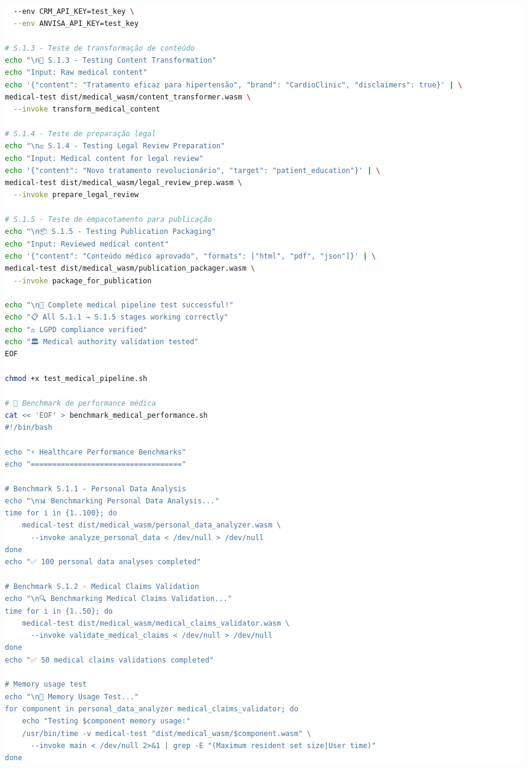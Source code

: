 ```bash
  --env CRM_API_KEY=test_key \
  --env ANVISA_API_KEY=test_key

# S.1.3 - Teste de transformação de conteúdo
echo "\n🔄 S.1.3 - Testing Content Transformation"
echo "Input: Raw medical content"
echo '{"content": "Tratamento eficaz para hipertensão", "brand": "CardioClinic", "disclaimers": true}' | \
medical-test dist/medical_wasm/content_transformer.wasm \
  --invoke transform_medical_content

# S.1.4 - Teste de preparação legal
echo "\n⚖️ S.1.4 - Testing Legal Review Preparation"
echo "Input: Medical content for legal review"
echo '{"content": "Novo tratamento revolucionário", "target": "patient_education"}' | \
medical-test dist/medical_wasm/legal_review_prep.wasm \
  --invoke prepare_legal_review

# S.1.5 - Teste de empacotamento para publicação
echo "\n📦 S.1.5 - Testing Publication Packaging"
echo "Input: Reviewed medical content"
echo '{"content": "Conteúdo médico aprovado", "formats": ["html", "pdf", "json"]}' | \
medical-test dist/medical_wasm/publication_packager.wasm \
  --invoke package_for_publication

echo "\n🎉 Complete medical pipeline test successful!"
echo "📋 All S.1.1 → S.1.5 stages working correctly"
echo "⚖️ LGPD compliance verified"
echo "🏛️ Medical authority validation tested"
EOF

chmod +x test_medical_pipeline.sh

# 🚀 Benchmark de performance médica
cat << 'EOF' > benchmark_medical_performance.sh
#!/bin/bash

echo "⚡ Healthcare Performance Benchmarks"
echo "==================================="

# Benchmark S.1.1 - Personal Data Analysis
echo "\n📊 Benchmarking Personal Data Analysis..."
time for i in {1..100}; do
    medical-test dist/medical_wasm/personal_data_analyzer.wasm \
      --invoke analyze_personal_data < /dev/null > /dev/null
done
echo "✅ 100 personal data analyses completed"

# Benchmark S.1.2 - Medical Claims Validation
echo "\n🔍 Benchmarking Medical Claims Validation..."
time for i in {1..50}; do
    medical-test dist/medical_wasm/medical_claims_validator.wasm \
      --invoke validate_medical_claims < /dev/null > /dev/null
done
echo "✅ 50 medical claims validations completed"

# Memory usage test
echo "\n🧠 Memory Usage Test..."
for component in personal_data_analyzer medical_claims_validator; do
    echo "Testing $component memory usage:"
    /usr/bin/time -v medical-test "dist/medical_wasm/$component.wasm" \
      --invoke main < /dev/null 2>&1 | grep -E "(Maximum resident set size|User time)"
done
```